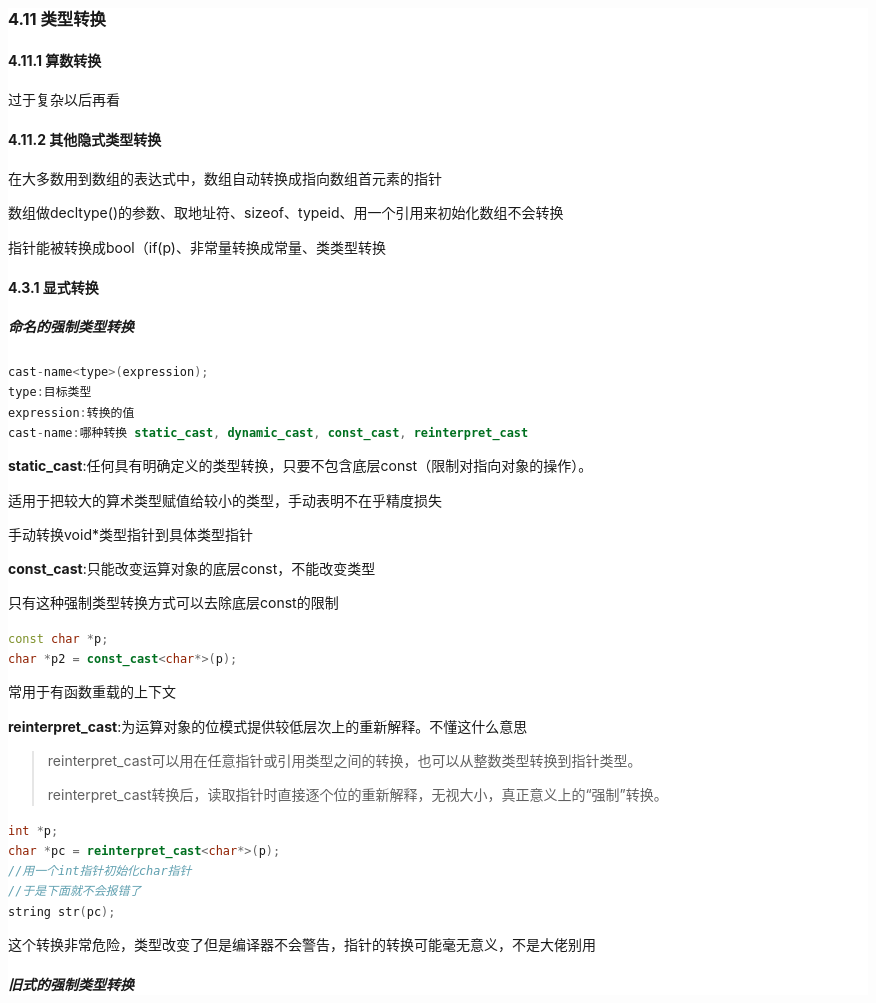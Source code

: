 ### 4.11 类型转换

#### 4.11.1 算数转换

过于复杂以后再看

#### 4.11.2 其他隐式类型转换

在大多数用到数组的表达式中，数组自动转换成指向数组首元素的指针

数组做decltype()的参数、取地址符、sizeof、typeid、用一个引用来初始化数组不会转换

指针能被转换成bool（if(p)、非常量转换成常量、类类型转换

#### 4.3.1 显式转换

##### 命名的强制类型转换

```c++
cast-name<type>(expression);
type:目标类型
expression:转换的值
cast-name:哪种转换 static_cast, dynamic_cast, const_cast, reinterpret_cast
```

**static_cast**:任何具有明确定义的类型转换，只要不包含底层const（限制对指向对象的操作）。

适用于把较大的算术类型赋值给较小的类型，手动表明不在乎精度损失

手动转换void*类型指针到具体类型指针

**const_cast**:只能改变运算对象的底层const，不能改变类型

只有这种强制类型转换方式可以去除底层const的限制

```c++
const char *p;
char *p2 = const_cast<char*>(p);
```

常用于有函数重载的上下文

**reinterpret_cast**:为运算对象的位模式提供较低层次上的重新解释。不懂这什么意思

> reinterpret_cast可以用在任意指针或引用类型之间的转换，也可以从整数类型转换到指针类型。
>
> reinterpret_cast转换后，读取指针时直接逐个位的重新解释，无视大小，真正意义上的“强制”转换。

```c++
int *p;
char *pc = reinterpret_cast<char*>(p);
//用一个int指针初始化char指针
//于是下面就不会报错了
string str(pc);
```

这个转换非常危险，类型改变了但是编译器不会警告，指针的转换可能毫无意义，不是大佬别用

##### 旧式的强制类型转换
